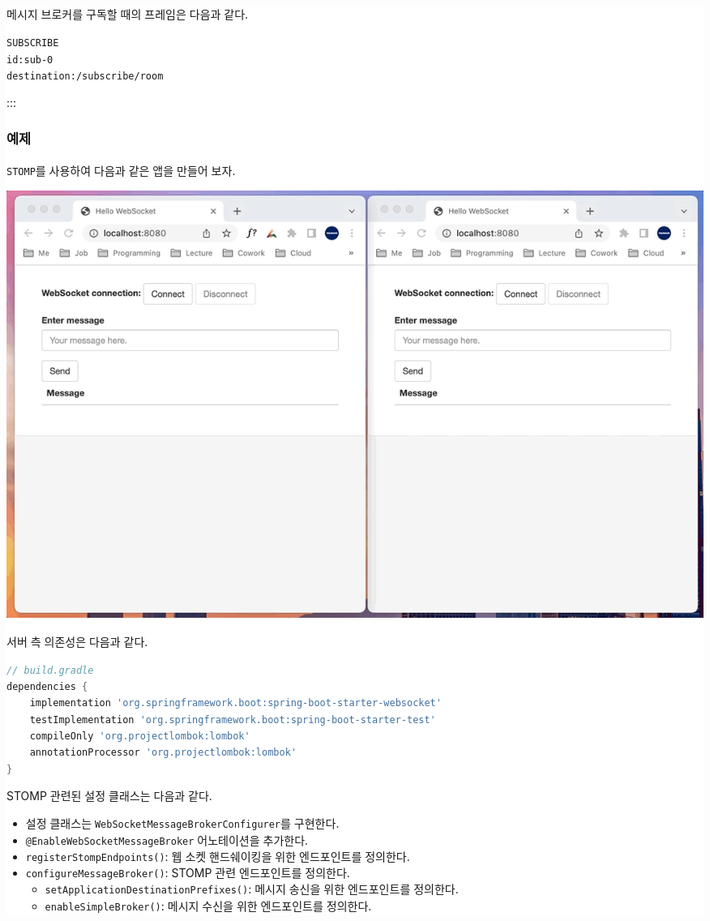 메시지 브로커를 구독할 때의 프레임은 다음과 같다.
``` 
SUBSCRIBE
id:sub-0
destination:/subscribe/room
```
:::


### 예제

`STOMP`를 사용하여 다음과 같은 앱을 만들어 보자.

![](./211003_spring_websocket/8.gif)

서버 측 의존성은 다음과 같다.
``` groovy
// build.gradle
dependencies {
    implementation 'org.springframework.boot:spring-boot-starter-websocket'
    testImplementation 'org.springframework.boot:spring-boot-starter-test'
    compileOnly 'org.projectlombok:lombok'
    annotationProcessor 'org.projectlombok:lombok'
}
```

STOMP 관련된 설정 클래스는 다음과 같다.
- 설정 클래스는 `WebSocketMessageBrokerConfigurer`를 구현한다.
- `@EnableWebSocketMessageBroker` 어노테이션을 추가한다.
- `registerStompEndpoints()`: 웹 소켓 핸드쉐이킹을 위한 엔드포인트를 정의한다.
- `configureMessageBroker()`: STOMP 관련 엔드포인트를 정의한다.
    - `setApplicationDestinationPrefixes()`: 메시지 송신을 위한 엔드포인트를 정의한다.
    - `enableSimpleBroker()`: 메시지 수신을 위한 엔드포인트를 정의한다.
